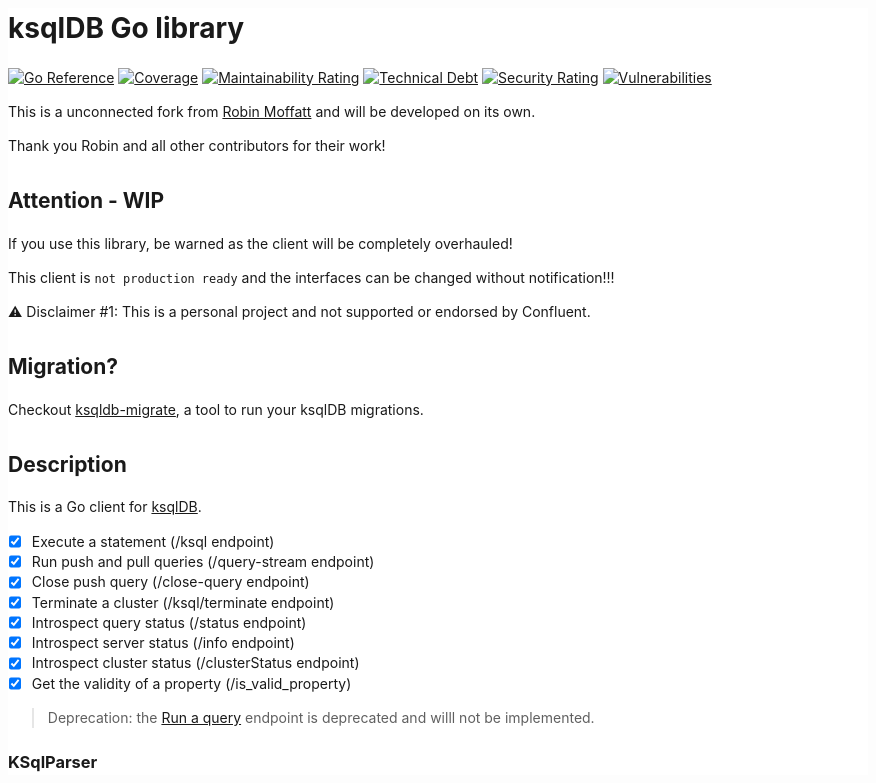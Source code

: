 # ksqlDB Go library

[![Go Reference](https://pkg.go.dev/badge/github.com/thmeitz/ksqldb-go.svg)](https://pkg.go.dev/github.com/thmeitz/ksqldb-go)
[![Coverage](https://sonarcloud.io/api/project_badges/measure?project=thmeitz_ksqldb-go&metric=coverage)](https://sonarcloud.io/summary/new_code?id=thmeitz_ksqldb-go)
[![Maintainability Rating](https://sonarcloud.io/api/project_badges/measure?project=thmeitz_ksqldb-go&metric=sqale_rating)](https://sonarcloud.io/summary/new_code?id=thmeitz_ksqldb-go)
[![Technical Debt](https://sonarcloud.io/api/project_badges/measure?project=thmeitz_ksqldb-go&metric=sqale_index)](https://sonarcloud.io/summary/new_code?id=thmeitz_ksqldb-go)
[![Security Rating](https://sonarcloud.io/api/project_badges/measure?project=thmeitz_ksqldb-go&metric=security_rating)](https://sonarcloud.io/summary/new_code?id=thmeitz_ksqldb-go)
[![Vulnerabilities](https://sonarcloud.io/api/project_badges/measure?project=thmeitz_ksqldb-go&metric=vulnerabilities)](https://sonarcloud.io/summary/new_code?id=thmeitz_ksqldb-go)

This is a unconnected fork from [Robin Moffatt](https://github.com/rmoff/ksqldb-go) and will be developed on its own.

Thank you Robin and all other contributors for their work!

## Attention - WIP

If you use this library, be warned as the client will be completely overhauled!

This client is `not production ready` and the interfaces can be changed without notification!!!

⚠️ Disclaimer #1: This is a personal project and not supported or endorsed by Confluent.

## Migration?

Checkout [ksqldb-migrate](https://github.com/thmeitz/ksqldb-migrate), a tool to run your ksqlDB migrations.

## Description

This is a Go client for [ksqlDB](https://ksqldb.io/).

- [x] Execute a statement (/ksql endpoint)
- [x] Run push and pull queries (/query-stream endpoint)
- [x] Close push query (/close-query endpoint)
- [x] Terminate a cluster (/ksql/terminate endpoint)
- [x] Introspect query status (/status endpoint)
- [x] Introspect server status (/info endpoint)
- [x] Introspect cluster status (/clusterStatus endpoint)
- [x] Get the validity of a property (/is_valid_property)

> Deprecation:
> the [Run a query](https://docs.ksqldb.io/en/latest/developer-guide/ksqldb-rest-api/query-endpoint/) endpoint is deprecated and willl not be implemented.

### KSqlParser
